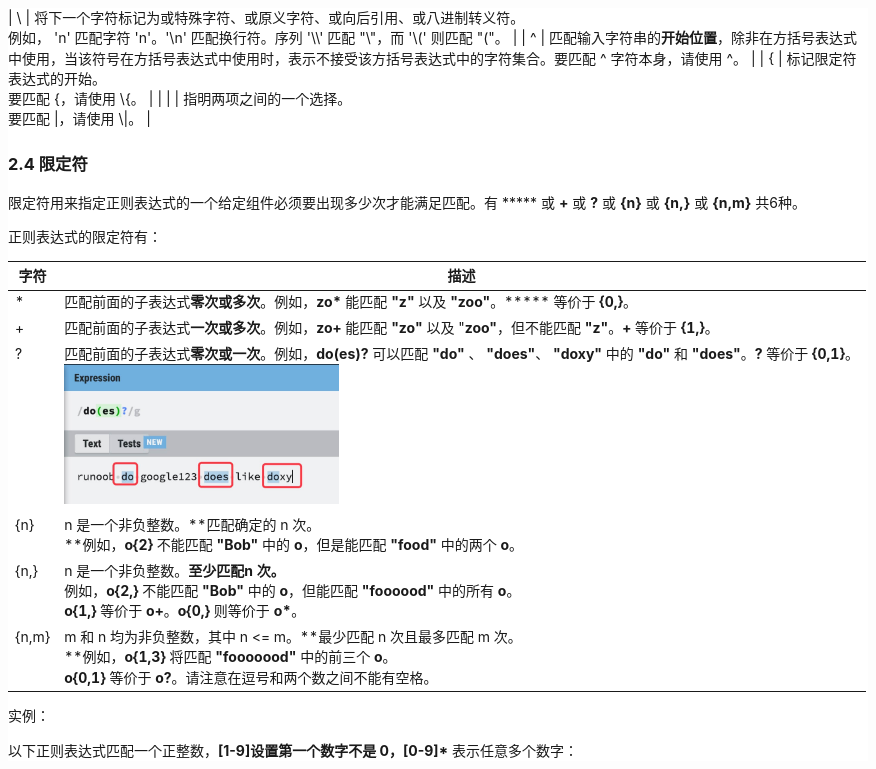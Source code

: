 | \        | 将下一个字符标记为或特殊字符、或原义字符、或向后引用、或八进制转义符。<br />例如， 'n' 匹配字符 'n'。'\n' 匹配换行符。序列 '\\\\' 匹配 "\\"，而 '\\(' 则匹配 "("。 |
| ^        | 匹配输入字符串的**开始位置**，除非在方括号表达式中使用，当该符号在方括号表达式中使用时，表示不接受该方括号表达式中的字符集合。要匹配 ^ 字符本身，请使用 \^。 |
| {        | 标记限定符表达式的开始。<br />要匹配 {，请使用 \\{。         |
| \|       | 指明两项之间的一个选择。<br />要匹配 \|，请使用 \\|。        |



### 2.4 限定符

限定符用来指定正则表达式的一个给定组件必须要出现多少次才能满足匹配。有 ***** 或 **+** 或 **?** 或 **{n}** 或 **{n,}** 或 **{n,m}** 共6种。

正则表达式的限定符有：

| 字符  | 描述                                                         |
| ----- | ------------------------------------------------------------ |
| *     | 匹配前面的子表达式**零次或多次**。例如，**zo\*** 能匹配 **"z"** 以及 **"zoo"**。***** 等价于 **{0,}**。 |
| +     | 匹配前面的子表达式**一次或多次**。例如，**zo+** 能匹配 **"zo"** 以及 "**zoo"**，但不能匹配 **"z"**。**+** 等价于 **{1,}**。 |
| ?     | 匹配前面的子表达式**零次或一次**。例如，**do(es)?** 可以匹配 **"do"** 、 **"does"**、 **"doxy"** 中的 **"do"** 和 **"does"**。**?** 等价于 **{0,1}**。<br /><img src="assets/CA742DA3-826D-463B-85F5-316DAB3515C1.jpeg" alt="img" style="zoom: 33%;" /> |
| {n}   | n 是一个非负整数。**匹配确定的 n 次。<br />**例如，**o{2}** 不能匹配 **"Bob"** 中的 **o**，但是能匹配 **"food"** 中的两个 **o**。 |
| {n,}  | n 是一个非负整数。**至少匹配n 次。**<br />例如，**o{2,}** 不能匹配 **"Bob"** 中的 **o**，但能匹配 **"foooood"** 中的所有 **o**。<br />**o{1,}** 等价于 **o+**。**o{0,}** 则等价于 **o\***。 |
| {n,m} | m 和 n 均为非负整数，其中 n <= m。**最少匹配 n 次且最多匹配 m 次。<br />**例如，**o{1,3}** 将匹配 **"fooooood"** 中的前三个 **o**。<br />**o{0,1}** 等价于 **o?**。请注意在逗号和两个数之间不能有空格。 |

实例：

以下正则表达式匹配一个正整数，**[1-9]**设置第一个数字不是 0，**[0-9]\*** 表示任意多个数字：
